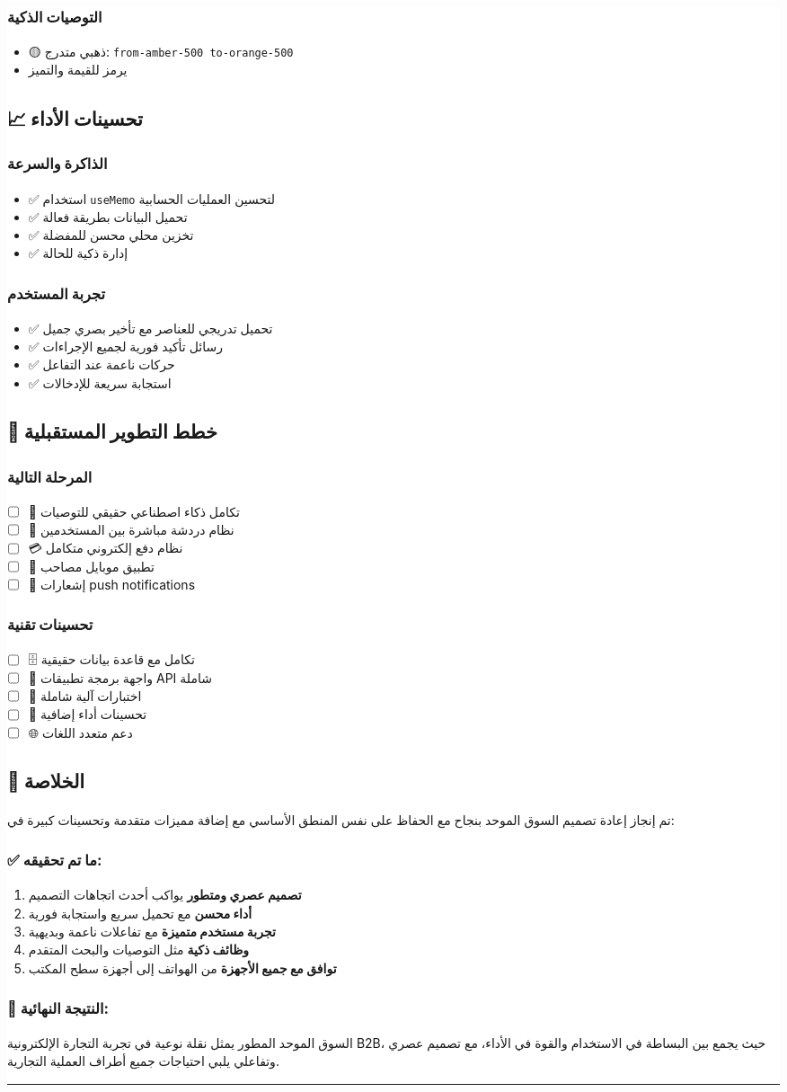 ### **التوصيات الذكية**
- 🟡 ذهبي متدرج: `from-amber-500 to-orange-500`
- يرمز للقيمة والتميز

## 📈 تحسينات الأداء

### **الذاكرة والسرعة**
- ✅ استخدام `useMemo` لتحسين العمليات الحسابية
- ✅ تحميل البيانات بطريقة فعالة
- ✅ تخزين محلي محسن للمفضلة
- ✅ إدارة ذكية للحالة

### **تجربة المستخدم**
- ✅ تحميل تدريجي للعناصر مع تأخير بصري جميل
- ✅ رسائل تأكيد فورية لجميع الإجراءات
- ✅ حركات ناعمة عند التفاعل
- ✅ استجابة سريعة للإدخالات

## 🔮 خطط التطوير المستقبلية

### **المرحلة التالية**
- [ ] 🤖 تكامل ذكاء اصطناعي حقيقي للتوصيات
- [ ] 💬 نظام دردشة مباشرة بين المستخدمين
- [ ] 💳 نظام دفع إلكتروني متكامل
- [ ] 📱 تطبيق موبايل مصاحب
- [ ] 🔔 إشعارات push notifications

### **تحسينات تقنية**
- [ ] 🗄️ تكامل مع قاعدة بيانات حقيقية
- [ ] 🔗 واجهة برمجة تطبيقات API شاملة
- [ ] 🧪 اختبارات آلية شاملة
- [ ] 🚀 تحسينات أداء إضافية
- [ ] 🌐 دعم متعدد اللغات

## 🎯 الخلاصة

تم إنجاز إعادة تصميم السوق الموحد بنجاح مع الحفاظ على نفس المنطق الأساسي مع إضافة مميزات متقدمة وتحسينات كبيرة في:

### ✅ **ما تم تحقيقه:**
1. **تصميم عصري ومتطور** يواكب أحدث اتجاهات التصميم
2. **أداء محسن** مع تحميل سريع واستجابة فورية
3. **تجربة مستخدم متميزة** مع تفاعلات ناعمة وبديهية
4. **وظائف ذكية** مثل التوصيات والبحث المتقدم
5. **توافق مع جميع الأجهزة** من الهواتف إلى أجهزة سطح المكتب

### 🌟 **النتيجة النهائية:**
السوق الموحد المطور يمثل نقلة نوعية في تجربة التجارة الإلكترونية B2B، حيث يجمع بين البساطة في الاستخدام والقوة في الأداء، مع تصميم عصري وتفاعلي يلبي احتياجات جميع أطراف العملية التجارية.

---